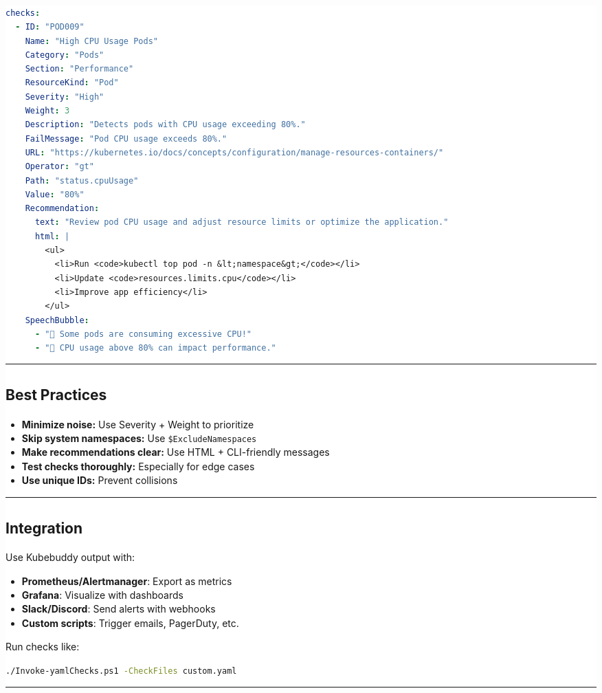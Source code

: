 ```yaml
checks:
  - ID: "POD009"
    Name: "High CPU Usage Pods"
    Category: "Pods"
    Section: "Performance"
    ResourceKind: "Pod"
    Severity: "High"
    Weight: 3
    Description: "Detects pods with CPU usage exceeding 80%."
    FailMessage: "Pod CPU usage exceeds 80%."
    URL: "https://kubernetes.io/docs/concepts/configuration/manage-resources-containers/"
    Operator: "gt"
    Path: "status.cpuUsage"
    Value: "80%"
    Recommendation:
      text: "Review pod CPU usage and adjust resource limits or optimize the application."
      html: |
        <ul>
          <li>Run <code>kubectl top pod -n &lt;namespace&gt;</code></li>
          <li>Update <code>resources.limits.cpu</code></li>
          <li>Improve app efficiency</li>
        </ul>
    SpeechBubble:
      - "🤖 Some pods are consuming excessive CPU!"
      - "📌 CPU usage above 80% can impact performance."
```

---

## Best Practices

- **Minimize noise:** Use Severity + Weight to prioritize
- **Skip system namespaces:** Use `$ExcludeNamespaces`
- **Make recommendations clear:** Use HTML + CLI-friendly messages
- **Test checks thoroughly:** Especially for edge cases
- **Use unique IDs:** Prevent collisions

---

## Integration

Use Kubebuddy output with:

- **Prometheus/Alertmanager**: Export as metrics
- **Grafana**: Visualize with dashboards
- **Slack/Discord**: Send alerts with webhooks
- **Custom scripts**: Trigger emails, PagerDuty, etc.

Run checks like:

```bash
./Invoke-yamlChecks.ps1 -CheckFiles custom.yaml
```

---